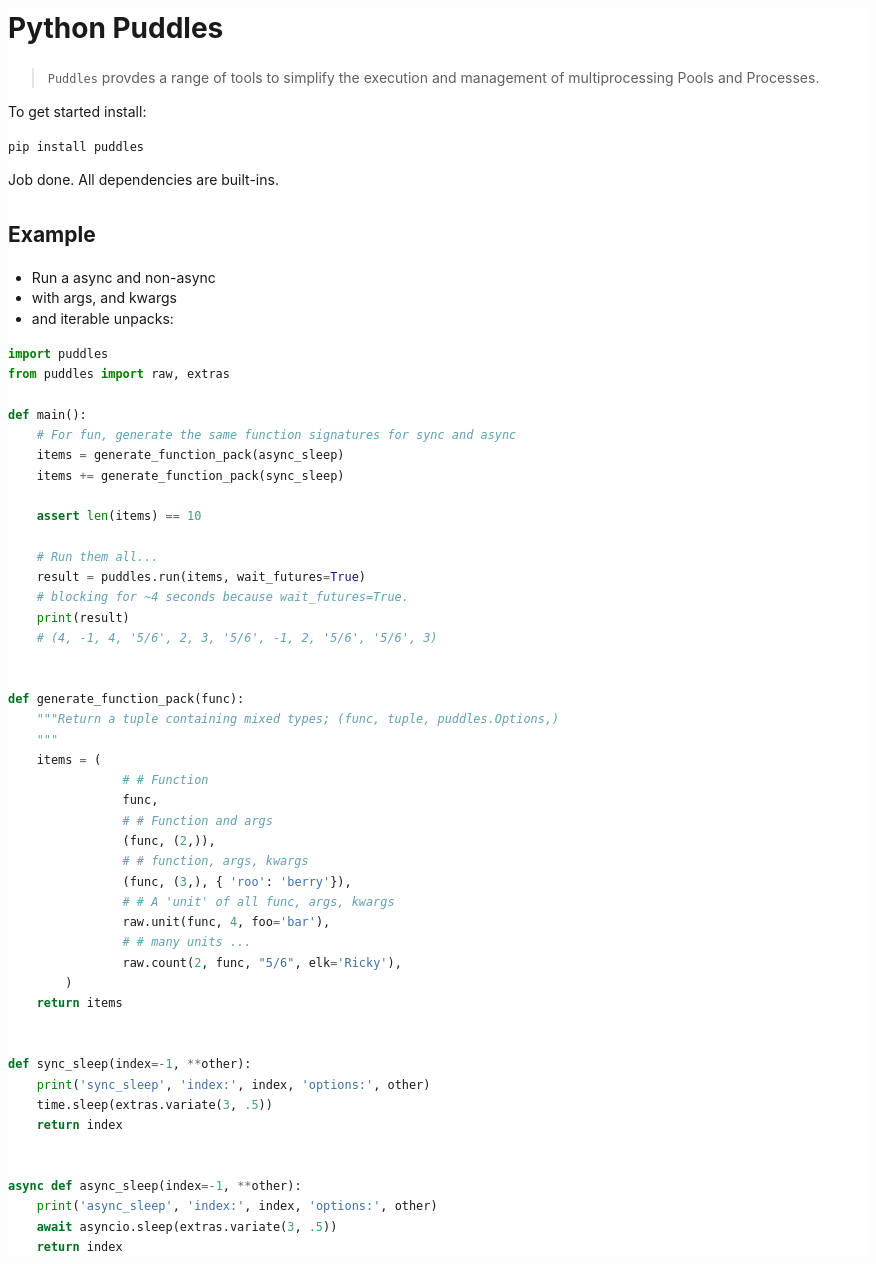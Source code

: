 # Python Puddles

> `Puddles` provdes a range of tools to simplify the execution and management of multiprocessing Pools and Processes.


To get started install:

    pip install puddles

Job done. All dependencies are built-ins.

## Example

+ Run a async and non-async
+ with args, and kwargs
+ and iterable unpacks:

```py
import puddles
from puddles import raw, extras

def main():
    # For fun, generate the same function signatures for sync and async
    items = generate_function_pack(async_sleep)
    items += generate_function_pack(sync_sleep)

    assert len(items) == 10

    # Run them all...
    result = puddles.run(items, wait_futures=True)
    # blocking for ~4 seconds because wait_futures=True.
    print(result)
    # (4, -1, 4, '5/6', 2, 3, '5/6', -1, 2, '5/6', '5/6', 3)


def generate_function_pack(func):
    """Return a tuple containing mixed types; (func, tuple, puddles.Options,)
    """
    items = (
                # # Function
                func,
                # # Function and args
                (func, (2,)),
                # # function, args, kwargs
                (func, (3,), { 'roo': 'berry'}),
                # # A 'unit' of all func, args, kwargs
                raw.unit(func, 4, foo='bar'),
                # # many units ...
                raw.count(2, func, "5/6", elk='Ricky'),
        )
    return items


def sync_sleep(index=-1, **other):
    print('sync_sleep', 'index:', index, 'options:', other)
    time.sleep(extras.variate(3, .5))
    return index


async def async_sleep(index=-1, **other):
    print('async_sleep', 'index:', index, 'options:', other)
    await asyncio.sleep(extras.variate(3, .5))
    return index

```